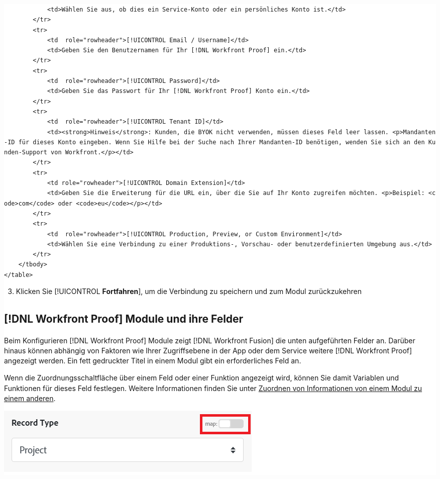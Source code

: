                 <td>Wählen Sie aus, ob dies ein Service-Konto oder ein persönliches Konto ist.</td>
            </tr>
            <tr>
                <td  role="rowheader">[!UICONTROL Email / Username]</td>
                <td>Geben Sie den Benutzernamen für Ihr [!DNL Workfront Proof] ein.</td>
            </tr>
            <tr>
                <td  role="rowheader">[!UICONTROL Password]</td>
                <td>Geben Sie das Passwort für Ihr [!DNL Workfront Proof] Konto ein.</td>
            </tr>
            <tr>
                <td  role="rowheader">[!UICONTROL Tenant ID]</td>
                <td><strong>Hinweis</strong>: Kunden, die BYOK nicht verwenden, müssen dieses Feld leer lassen. <p>Mandanten-ID für dieses Konto eingeben. Wenn Sie Hilfe bei der Suche nach Ihrer Mandanten-ID benötigen, wenden Sie sich an den Kunden-Support von Workfront.</p></td>
            </tr>
            <tr>
                <td role="rowheader">[!UICONTROL Domain Extension]</td>
                <td>Geben Sie die Erweiterung für die URL ein, über die Sie auf Ihr Konto zugreifen möchten. <p>Beispiel: <code>com</code> oder <code>eu</code></p></td>
            </tr>
            <tr>
                <td  role="rowheader">[!UICONTROL Production, Preview, or Custom Environment]</td>
                <td>Wählen Sie eine Verbindung zu einer Produktions-, Vorschau- oder benutzerdefinierten Umgebung aus.</td>
            </tr>
        </tbody>
    </table>


3. Klicken Sie [!UICONTROL **Fortfahren**], um die Verbindung zu speichern und zum Modul zurückzukehren

## [!DNL Workfront Proof] Module und ihre Felder

Beim Konfigurieren [!DNL Workfront Proof] Module zeigt [!DNL Workfront Fusion] die unten aufgeführten Felder an. Darüber hinaus können abhängig von Faktoren wie Ihrer Zugriffsebene in der App oder dem Service weitere [!DNL Workfront Proof] angezeigt werden. Ein fett gedruckter Titel in einem Modul gibt ein erforderliches Feld an.

Wenn die Zuordnungsschaltfläche über einem Feld oder einer Funktion angezeigt wird, können Sie damit Variablen und Funktionen für dieses Feld festlegen. Weitere Informationen finden Sie unter [Zuordnen von Informationen von einem Modul zu einem anderen](/help/workfront-fusion/create-scenarios/map-data/map-data-from-one-to-another.md).

![Umschalter für Zuordnung](/help/workfront-fusion/references/apps-and-modules/assets/map-toggle-350x74.png)
